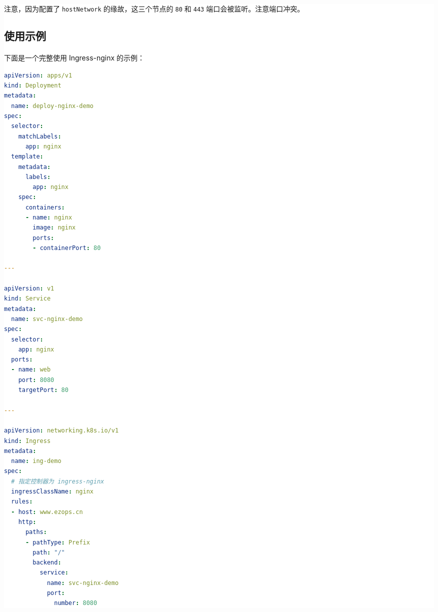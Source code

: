 注意，因为配置了 `hostNetwork` 的缘故，这三个节点的 `80` 和 `443` 端口会被监听。注意端口冲突。





## 使用示例

下面是一个完整使用 Ingress-nginx 的示例：

```yaml
apiVersion: apps/v1
kind: Deployment
metadata:
  name: deploy-nginx-demo
spec:
  selector:
    matchLabels:
      app: nginx
  template:
    metadata:
      labels:
        app: nginx
    spec:
      containers:
      - name: nginx
        image: nginx
        ports:
        - containerPort: 80

---

apiVersion: v1
kind: Service
metadata:
  name: svc-nginx-demo
spec:
  selector:
    app: nginx
  ports:
  - name: web
    port: 8080
    targetPort: 80

---

apiVersion: networking.k8s.io/v1
kind: Ingress
metadata:
  name: ing-demo
spec:
  # 指定控制器为 ingress-nginx
  ingressClassName: nginx
  rules:
  - host: www.ezops.cn
    http:
      paths:
      - pathType: Prefix
        path: "/"
        backend:
          service:
            name: svc-nginx-demo
            port: 
              number: 8080
```
